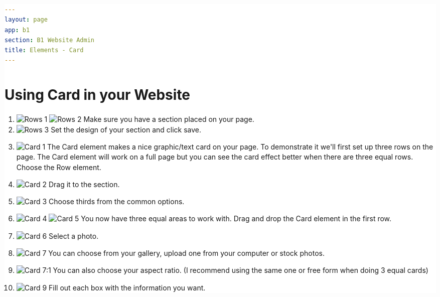 ```yaml
---
layout: page
app: b1
section: B1 Website Admin
title: Elements - Card
---
```


# Using Card in your Website

1. <img width="1218" alt="Rows 1" src="https://github.com/LiveChurchSolutions/ChurchAppsSupport/assets/127863068/f0fa9c40-d1ab-4c32-ad11-474543ed8dc1">
   <img width="1210" alt="Rows 2" src="https://github.com/LiveChurchSolutions/ChurchAppsSupport/assets/127863068/3c251b2d-bafe-4c61-8379-e39b184e22b1">
   Make sure you have a section placed on your page.

2. <img width="1210" alt="Rows 3" src="https://github.com/LiveChurchSolutions/ChurchAppsSupport/assets/127863068/0b8845ce-20af-44c5-8c15-f5e8996a8184">
   Set the design of your section and click save.

3. ![Card 1](https://github.com/LiveChurchSolutions/ChurchAppsSupport/assets/127863068/3ef95272-bc79-441b-aa89-441548ca6497)
   The Card element makes a nice graphic/text card on your page. To demonstrate it we'll first set up three rows on the page. The Card element will work on a full page but you can see the card effect better when there are three equal rows.
   Choose the Row element.

4. ![Card 2](https://github.com/LiveChurchSolutions/ChurchAppsSupport/assets/127863068/77bdca6c-5a49-43f8-9b6a-92fc4c094849)
   Drag it to the section.

5. ![Card 3](https://github.com/LiveChurchSolutions/ChurchAppsSupport/assets/127863068/74d100d6-e0da-4ff2-ab3a-99b2917adc11)
   Choose thirds from the common options.

6. ![Card 4](https://github.com/LiveChurchSolutions/ChurchAppsSupport/assets/127863068/9fff27cb-b2a1-4d31-8945-614d297bada8)
   ![Card 5](https://github.com/LiveChurchSolutions/ChurchAppsSupport/assets/127863068/c1776d3e-b8fd-4444-9270-5d64b346a0dd)
   You now have three equal areas to work with. Drag and drop the Card element in the first row.

7. ![Card 6](https://github.com/LiveChurchSolutions/ChurchAppsSupport/assets/127863068/a4a62b37-a8e0-4d57-9935-5c8e90a78152)
   Select a photo.

8. ![Card 7](https://github.com/LiveChurchSolutions/ChurchAppsSupport/assets/127863068/fdca1295-17f6-49aa-9277-a221dbc7fec4)
   You can choose from your gallery, upload one from your computer or stock photos.

9. ![Card 7:1](https://github.com/LiveChurchSolutions/ChurchAppsSupport/assets/127863068/6ba46ca5-30d5-4493-b29a-cbf86e070a4d)
   You can also choose your aspect ratio. (I recommend using the same one or free form when doing 3 equal cards)

10. ![Card 9](https://github.com/LiveChurchSolutions/ChurchAppsSupport/assets/127863068/69b5768b-7fa4-49b6-b111-244304daed70)
    Fill out each box with the information you want.
